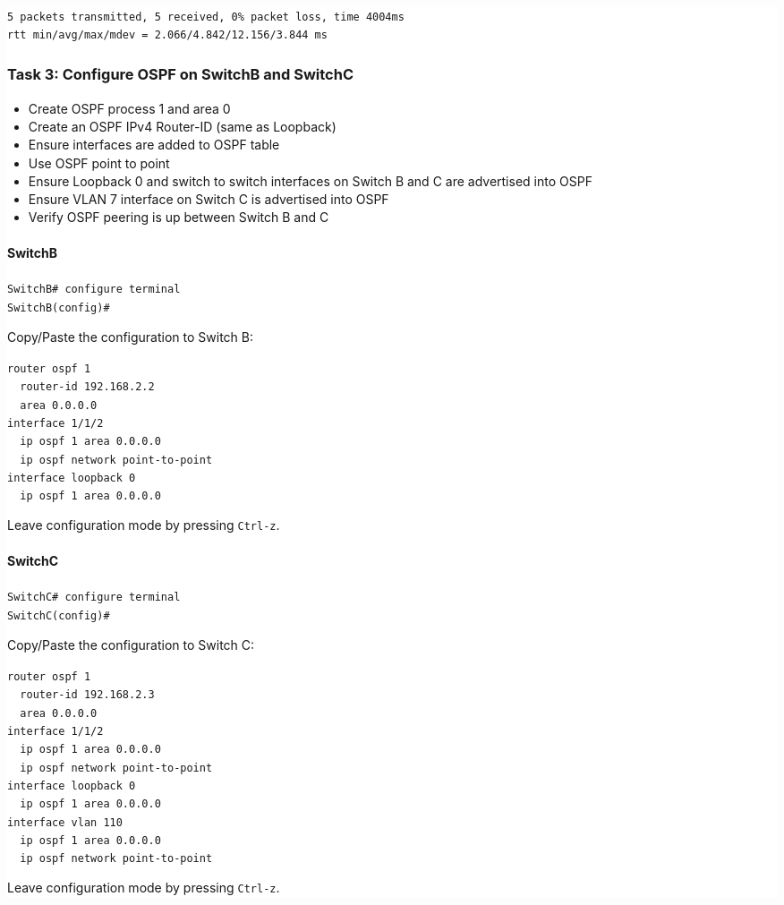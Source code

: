 ```
5 packets transmitted, 5 received, 0% packet loss, time 4004ms
rtt min/avg/max/mdev = 2.066/4.842/12.156/3.844 ms
```
### Task 3: Configure OSPF on SwitchB and SwitchC

- Create OSPF process 1 and area 0
- Create an OSPF IPv4 Router-ID (same as Loopback)
- Ensure interfaces are added to OSPF table
- Use OSPF point to point
- Ensure Loopback 0 and switch to switch interfaces on Switch B and C are advertised into OSPF
- Ensure VLAN 7 interface on Switch C is advertised into OSPF
- Verify OSPF peering is up between Switch B and C

#### SwitchB
```
SwitchB# configure terminal
SwitchB(config)#
```
Copy/Paste the configuration to Switch B:
```
router ospf 1
  router-id 192.168.2.2
  area 0.0.0.0
interface 1/1/2
  ip ospf 1 area 0.0.0.0
  ip ospf network point-to-point
interface loopback 0
  ip ospf 1 area 0.0.0.0
```
Leave configuration mode by pressing ```Ctrl-z```.

#### SwitchC
```
SwitchC# configure terminal
SwitchC(config)#
```
Copy/Paste the configuration to Switch C:
```
router ospf 1
  router-id 192.168.2.3
  area 0.0.0.0
interface 1/1/2
  ip ospf 1 area 0.0.0.0
  ip ospf network point-to-point
interface loopback 0
  ip ospf 1 area 0.0.0.0
interface vlan 110
  ip ospf 1 area 0.0.0.0
  ip ospf network point-to-point
```
Leave configuration mode by pressing ```Ctrl-z```.

